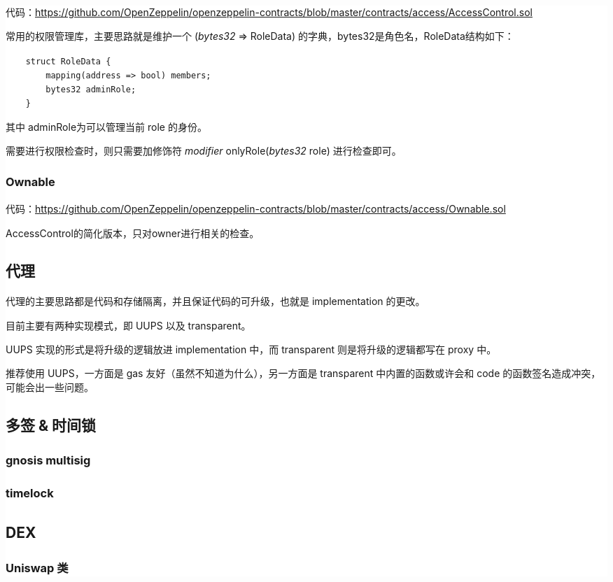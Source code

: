 代码：https://github.com/OpenZeppelin/openzeppelin-contracts/blob/master/contracts/access/AccessControl.sol

常用的权限管理库，主要思路就是维护一个 (*bytes32* => RoleData) 的字典，bytes32是角色名，RoleData结构如下：

```
    struct RoleData {
        mapping(address => bool) members;
        bytes32 adminRole;
    }
```

其中 adminRole为可以管理当前 role 的身份。 

需要进行权限检查时，则只需要加修饰符 *modifier* onlyRole(*bytes32* role) 进行检查即可。

### Ownable

代码：https://github.com/OpenZeppelin/openzeppelin-contracts/blob/master/contracts/access/Ownable.sol

AccessControl的简化版本，只对owner进行相关的检查。

## 代理

代理的主要思路都是代码和存储隔离，并且保证代码的可升级，也就是 implementation 的更改。

目前主要有两种实现模式，即 UUPS 以及 transparent。

UUPS 实现的形式是将升级的逻辑放进 implementation 中，而 transparent 则是将升级的逻辑都写在 proxy 中。

推荐使用 UUPS，一方面是 gas 友好（虽然不知道为什么），另一方面是 transparent 中内置的函数或许会和 code 的函数签名造成冲突，可能会出一些问题。

## 多签 & 时间锁

### gnosis multisig

### timelock

## DEX

### Uniswap 类

